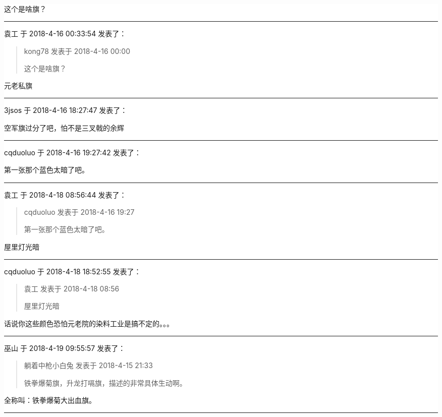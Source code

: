 
这个是啥旗？

---------

袁工 于 2018-4-16 00:33:54 发表了：

> kong78 发表于 2018-4-16 00:00
> 
> 这个是啥旗？



元老私旗

---------

3jsos 于 2018-4-16 18:27:47 发表了：

空军旗过分了吧，怕不是三叉戟的余辉

---------

cqduoluo 于 2018-4-16 19:27:42 发表了：

第一张那个蓝色太暗了吧。

---------

袁工 于 2018-4-18 08:56:44 发表了：

> cqduoluo 发表于 2018-4-16 19:27
> 
> 第一张那个蓝色太暗了吧。



屋里灯光暗

---------

cqduoluo 于 2018-4-18 18:52:55 发表了：

> 袁工 发表于 2018-4-18 08:56
> 
> 屋里灯光暗



话说你这些颜色恐怕元老院的染料工业是搞不定的。。。

---------

巫山 于 2018-4-19 09:55:57 发表了：

> 躺着中枪小白兔 发表于 2018-4-15 21:33
> 
> 铁拳爆菊旗，升龙打嗝旗，描述的非常具体生动啊。



全称叫：铁拳爆菊大出血旗。

---------
